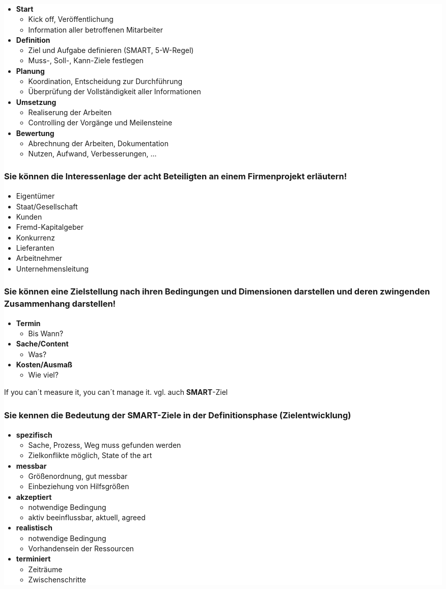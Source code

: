 - **Start**
  - Kick off, Veröffentlichung
  - Information aller betroffenen Mitarbeiter
- **Definition**
  - Ziel und Aufgabe definieren (SMART, 5-W-Regel)
  - Muss-, Soll-, Kann-Ziele festlegen
- **Planung**
  - Koordination, Entscheidung zur Durchführung
  - Überprüfung der Vollständigkeit aller Informationen
- **Umsetzung**
  - Realiserung der Arbeiten
  - Controlling der Vorgänge und Meilensteine
- **Bewertung**
  - Abrechnung der Arbeiten, Dokumentation
  - Nutzen, Aufwand, Verbesserungen, ...

### Sie können die Interessenlage der acht Beteiligten an einem Firmenprojekt erläutern!

- Eigentümer
- Staat/Gesellschaft
- Kunden
- Fremd-Kapitalgeber
- Konkurrenz
- Lieferanten
- Arbeitnehmer
- Unternehmensleitung

### Sie können eine Zielstellung nach ihren Bedingungen und Dimensionen darstellen und deren zwingenden Zusammenhang darstellen!

- **Termin**
  - Bis Wann?
- **Sache/Content**
  - Was?
- **Kosten/Ausmaß**
  - Wie viel?

If you can´t measure it, you can´t manage it.
vgl. auch **SMART**-Ziel

### Sie kennen die Bedeutung der SMART-Ziele in der Definitionsphase (Zielentwicklung)

- **spezifisch**
  - Sache, Prozess, Weg muss gefunden werden
  - Zielkonflikte möglich, State of the art
- **messbar**
  - Größenordnung, gut messbar
  - Einbeziehung von Hilfsgrößen
- **akzeptiert**
  - notwendige Bedingung
  - aktiv beeinflussbar, aktuell, agreed
- **realistisch**
  - notwendige Bedingung
  - Vorhandensein der Ressourcen
- **terminiert**
  - Zeiträume
  - Zwischenschritte
